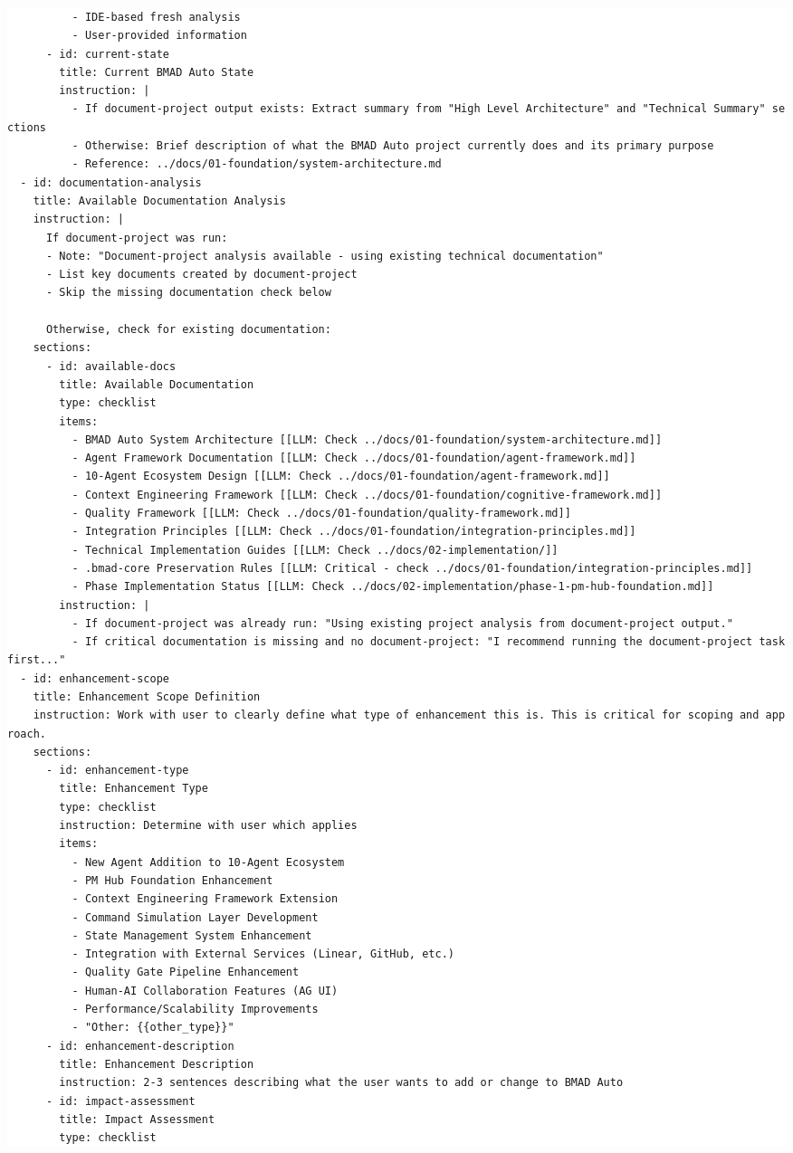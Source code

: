              - IDE-based fresh analysis
              - User-provided information
          - id: current-state
            title: Current BMAD Auto State
            instruction: |
              - If document-project output exists: Extract summary from "High Level Architecture" and "Technical Summary" sections
              - Otherwise: Brief description of what the BMAD Auto project currently does and its primary purpose
              - Reference: ../docs/01-foundation/system-architecture.md
      - id: documentation-analysis
        title: Available Documentation Analysis
        instruction: |
          If document-project was run:
          - Note: "Document-project analysis available - using existing technical documentation"
          - List key documents created by document-project
          - Skip the missing documentation check below

          Otherwise, check for existing documentation:
        sections:
          - id: available-docs
            title: Available Documentation
            type: checklist
            items:
              - BMAD Auto System Architecture [[LLM: Check ../docs/01-foundation/system-architecture.md]]
              - Agent Framework Documentation [[LLM: Check ../docs/01-foundation/agent-framework.md]]
              - 10-Agent Ecosystem Design [[LLM: Check ../docs/01-foundation/agent-framework.md]]
              - Context Engineering Framework [[LLM: Check ../docs/01-foundation/cognitive-framework.md]]
              - Quality Framework [[LLM: Check ../docs/01-foundation/quality-framework.md]]
              - Integration Principles [[LLM: Check ../docs/01-foundation/integration-principles.md]]
              - Technical Implementation Guides [[LLM: Check ../docs/02-implementation/]]
              - .bmad-core Preservation Rules [[LLM: Critical - check ../docs/01-foundation/integration-principles.md]]
              - Phase Implementation Status [[LLM: Check ../docs/02-implementation/phase-1-pm-hub-foundation.md]]
            instruction: |
              - If document-project was already run: "Using existing project analysis from document-project output."
              - If critical documentation is missing and no document-project: "I recommend running the document-project task first..."
      - id: enhancement-scope
        title: Enhancement Scope Definition
        instruction: Work with user to clearly define what type of enhancement this is. This is critical for scoping and approach.
        sections:
          - id: enhancement-type
            title: Enhancement Type
            type: checklist
            instruction: Determine with user which applies
            items:
              - New Agent Addition to 10-Agent Ecosystem
              - PM Hub Foundation Enhancement
              - Context Engineering Framework Extension
              - Command Simulation Layer Development
              - State Management System Enhancement
              - Integration with External Services (Linear, GitHub, etc.)
              - Quality Gate Pipeline Enhancement
              - Human-AI Collaboration Features (AG UI)
              - Performance/Scalability Improvements
              - "Other: {{other_type}}"
          - id: enhancement-description
            title: Enhancement Description
            instruction: 2-3 sentences describing what the user wants to add or change to BMAD Auto
          - id: impact-assessment
            title: Impact Assessment
            type: checklist